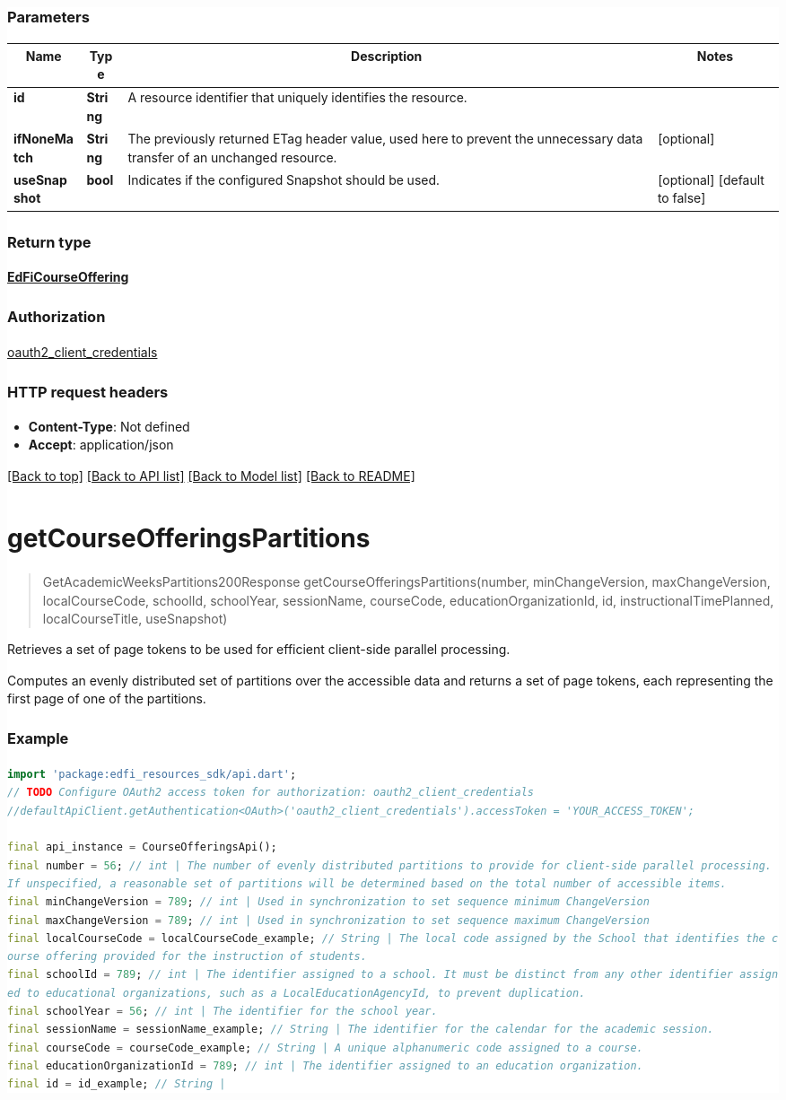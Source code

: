 ### Parameters

Name | Type | Description  | Notes
------------- | ------------- | ------------- | -------------
 **id** | **String**| A resource identifier that uniquely identifies the resource. | 
 **ifNoneMatch** | **String**| The previously returned ETag header value, used here to prevent the unnecessary data transfer of an unchanged resource. | [optional] 
 **useSnapshot** | **bool**| Indicates if the configured Snapshot should be used. | [optional] [default to false]

### Return type

[**EdFiCourseOffering**](EdFiCourseOffering.md)

### Authorization

[oauth2_client_credentials](../README.md#oauth2_client_credentials)

### HTTP request headers

 - **Content-Type**: Not defined
 - **Accept**: application/json

[[Back to top]](#) [[Back to API list]](../README.md#documentation-for-api-endpoints) [[Back to Model list]](../README.md#documentation-for-models) [[Back to README]](../README.md)

# **getCourseOfferingsPartitions**
> GetAcademicWeeksPartitions200Response getCourseOfferingsPartitions(number, minChangeVersion, maxChangeVersion, localCourseCode, schoolId, schoolYear, sessionName, courseCode, educationOrganizationId, id, instructionalTimePlanned, localCourseTitle, useSnapshot)

Retrieves a set of page tokens to be used for efficient client-side parallel processing.

Computes an evenly distributed set of partitions over the accessible data and returns a set of page tokens, each representing the first page of one of the partitions.

### Example
```dart
import 'package:edfi_resources_sdk/api.dart';
// TODO Configure OAuth2 access token for authorization: oauth2_client_credentials
//defaultApiClient.getAuthentication<OAuth>('oauth2_client_credentials').accessToken = 'YOUR_ACCESS_TOKEN';

final api_instance = CourseOfferingsApi();
final number = 56; // int | The number of evenly distributed partitions to provide for client-side parallel processing. If unspecified, a reasonable set of partitions will be determined based on the total number of accessible items.
final minChangeVersion = 789; // int | Used in synchronization to set sequence minimum ChangeVersion
final maxChangeVersion = 789; // int | Used in synchronization to set sequence maximum ChangeVersion
final localCourseCode = localCourseCode_example; // String | The local code assigned by the School that identifies the course offering provided for the instruction of students.
final schoolId = 789; // int | The identifier assigned to a school. It must be distinct from any other identifier assigned to educational organizations, such as a LocalEducationAgencyId, to prevent duplication.
final schoolYear = 56; // int | The identifier for the school year.
final sessionName = sessionName_example; // String | The identifier for the calendar for the academic session.
final courseCode = courseCode_example; // String | A unique alphanumeric code assigned to a course.
final educationOrganizationId = 789; // int | The identifier assigned to an education organization.
final id = id_example; // String | 
```